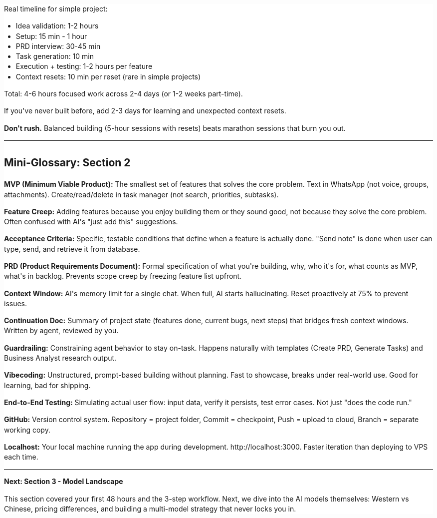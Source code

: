 Real timeline for simple project:
- Idea validation: 1-2 hours
- Setup: 15 min - 1 hour
- PRD interview: 30-45 min
- Task generation: 10 min
- Execution + testing: 1-2 hours per feature
- Context resets: 10 min per reset (rare in simple projects)

Total: 4-6 hours focused work across 2-4 days (or 1-2 weeks part-time).

If you've never built before, add 2-3 days for learning and unexpected context resets.

**Don't rush.** Balanced building (5-hour sessions with resets) beats marathon sessions that burn you out.

---

## Mini-Glossary: Section 2

**MVP (Minimum Viable Product):** The smallest set of features that solves the core problem. Text in WhatsApp (not voice, groups, attachments). Create/read/delete in task manager (not search, priorities, subtasks).

**Feature Creep:** Adding features because you enjoy building them or they sound good, not because they solve the core problem. Often confused with AI's "just add this" suggestions.

**Acceptance Criteria:** Specific, testable conditions that define when a feature is actually done. "Send note" is done when user can type, send, and retrieve it from database.

**PRD (Product Requirements Document):** Formal specification of what you're building, why, who it's for, what counts as MVP, what's in backlog. Prevents scope creep by freezing feature list upfront.

**Context Window:** AI's memory limit for a single chat. When full, AI starts hallucinating. Reset proactively at 75% to prevent issues.

**Continuation Doc:** Summary of project state (features done, current bugs, next steps) that bridges fresh context windows. Written by agent, reviewed by you.

**Guardrailing:** Constraining agent behavior to stay on-task. Happens naturally with templates (Create PRD, Generate Tasks) and Business Analyst research output.

**Vibecoding:** Unstructured, prompt-based building without planning. Fast to showcase, breaks under real-world use. Good for learning, bad for shipping.

**End-to-End Testing:** Simulating actual user flow: input data, verify it persists, test error cases. Not just "does the code run."

**GitHub:** Version control system. Repository = project folder, Commit = checkpoint, Push = upload to cloud, Branch = separate working copy.

**Localhost:** Your local machine running the app during development. http://localhost:3000. Faster iteration than deploying to VPS each time.

---

**Next: Section 3 - Model Landscape**

This section covered your first 48 hours and the 3-step workflow. Next, we dive into the AI models themselves: Western vs Chinese, pricing differences, and building a multi-model strategy that never locks you in.
